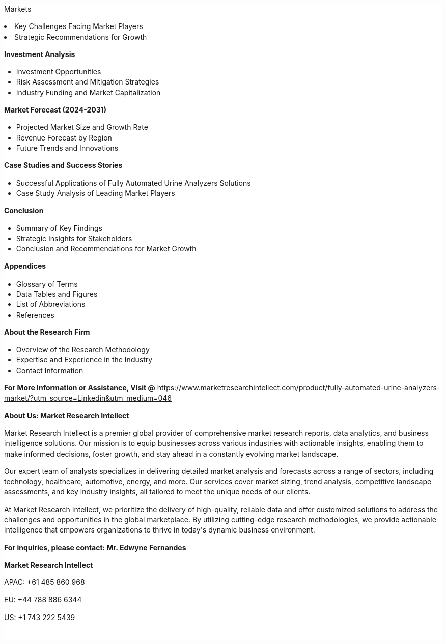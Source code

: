 Markets</li><li>Key Challenges Facing Market Players</li><li>Strategic Recommendations for Growth</li></ul><p><strong>Investment Analysis</strong></p><ul><li>Investment Opportunities</li><li>Risk Assessment and Mitigation Strategies</li><li>Industry Funding and Market Capitalization</li></ul><p><strong>Market Forecast (2024-2031)</strong></p><ul><li>Projected Market Size and Growth Rate</li><li>Revenue Forecast by Region</li><li>Future Trends and Innovations</li></ul><p><strong>Case Studies and Success Stories</strong></p><ul><li>Successful Applications of Fully Automated Urine Analyzers Solutions</li><li>Case Study Analysis of Leading Market Players</li></ul><p><strong>Conclusion</strong></p><ul><li>Summary of Key Findings</li><li>Strategic Insights for Stakeholders</li><li>Conclusion and Recommendations for Market Growth</li></ul><p><strong>Appendices</strong></p><ul><li>Glossary of Terms</li><li>Data Tables and Figures</li><li>List of Abbreviations</li><li>References</li></ul><p><strong>About the Research Firm</strong></p><ul><li>Overview of the Research Methodology</li><li>Expertise and Experience in the Industry</li><li>Contact Information</li></ul></div><div class="article-main__content" data-test-id="publishing-text-block"><p><span class="font-[700]"><strong>For More Information or Assistance, Visit @</strong>&nbsp;<a href="https://www.marketresearchintellect.com/product/fully-automated-urine-analyzers-market/?utm_source=Linkedin&utm_medium=046">https://www.marketresearchintellect.com/product/fully-automated-urine-analyzers-market/?utm_source=Linkedin&utm_medium=046</a></span></p><p><strong>About Us: Market Research Intellect</strong></p><p>Market Research Intellect is a premier global provider of comprehensive market research reports, data analytics, and business intelligence solutions. Our mission is to equip businesses across various industries with actionable insights, enabling them to make informed decisions, foster growth, and stay ahead in a constantly evolving market landscape.</p><p>Our expert team of analysts specializes in delivering detailed market analysis and forecasts across a range of sectors, including technology, healthcare, automotive, energy, and more. Our services cover market sizing, trend analysis, competitive landscape assessments, and key industry insights, all tailored to meet the unique needs of our clients.</p><p>At Market Research Intellect, we prioritize the delivery of high-quality, reliable data and offer customized solutions to address the challenges and opportunities in the global marketplace. By utilizing cutting-edge research methodologies, we provide actionable intelligence that empowers organizations to thrive in today's dynamic business environment.</p><p><strong>For inquiries, please contact: Mr. Edwyne Fernandes</strong></p><p><strong>Market Research Intellect</strong></p><p>APAC: +61 485 860 968</p><p>EU: +44 788 886 6344</p><p>US: +1 743 222 5439</p></div><div class="article-main__content" data-test-id="publishing-text-block">&nbsp;</div>
